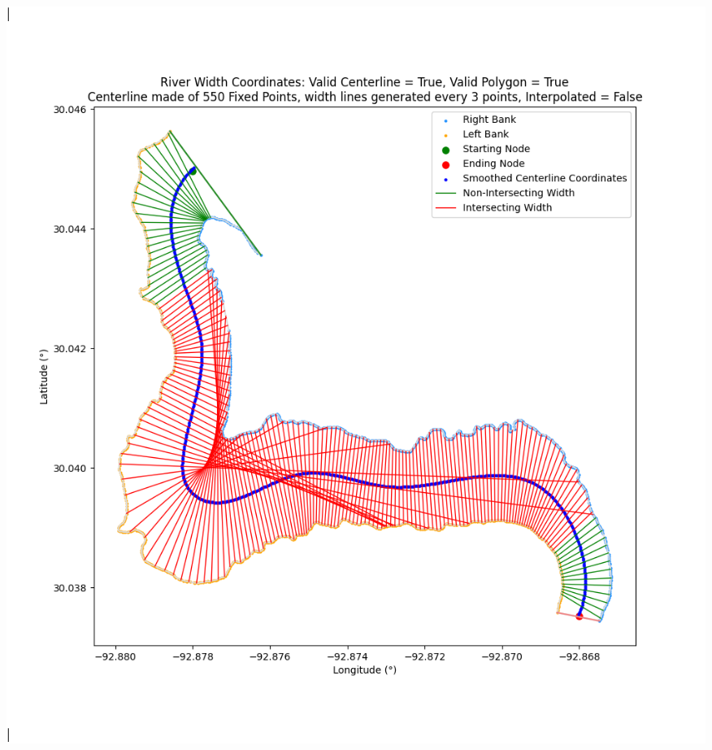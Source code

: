 | ![river_keep+png](https://raw.githubusercontent.com/cyschneck/centerline-width/main/data/doc_examples/river_coords_width_keep_intersections.png) |